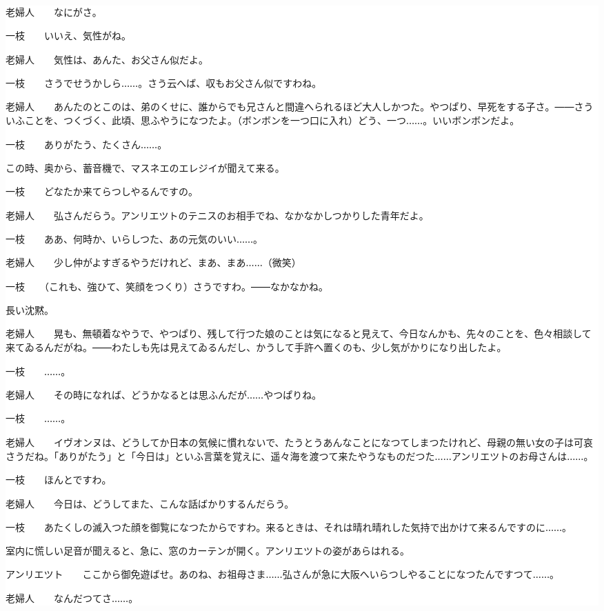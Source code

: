 老婦人　　なにがさ。

一枝　　いいえ、気性がね。

老婦人　　気性は、あんた、お父さん似だよ。

一枝　　さうでせうかしら……。さう云へば、収もお父さん似ですわね。

老婦人　　あんたのとこのは、弟のくせに、誰からでも兄さんと間違へられるほど大人しかつた。やつぱり、早死をする子さ。――さういふことを、つくづく、此頃、思ふやうになつたよ。（ボンボンを一つ口に入れ）どう、一つ……。いいボンボンだよ。

一枝　　ありがたう、たくさん……。




この時、奥から、蓄音機で、マスネエのエレジイが聞えて来る。





一枝　　どなたか来てらつしやるんですの。

老婦人　　弘さんだらう。アンリエツトのテニスのお相手でね、なかなかしつかりした青年だよ。

一枝　　ああ、何時か、いらしつた、あの元気のいい……。

老婦人　　少し仲がよすぎるやうだけれど、まあ、まあ……（微笑）

一枝　　（これも、強ひて、笑顔をつくり）さうですわ。――なかなかね。




長い沈黙。





老婦人　　晃も、無頓着なやうで、やつぱり、残して行つた娘のことは気になると見えて、今日なんかも、先々のことを、色々相談して来てゐるんだがね。――わたしも先は見えてゐるんだし、かうして手許へ置くのも、少し気がかりになり出したよ。

一枝　　……。

老婦人　　その時になれば、どうかなるとは思ふんだが……やつぱりね。

一枝　　……。

老婦人　　イヴオンヌは、どうしてか日本の気候に慣れないで、たうとうあんなことになつてしまつたけれど、母親の無い女の子は可哀さうだね。「ありがたう」と「今日は」といふ言葉を覚えに、遥々海を渡つて来たやうなものだつた……アンリエツトのお母さんは……。

一枝　　ほんとですわ。

老婦人　　今日は、どうしてまた、こんな話ばかりするんだらう。

一枝　　あたくしの滅入つた顔を御覧になつたからですわ。来るときは、それは晴れ晴れした気持で出かけて来るんですのに……。




室内に慌しい足音が聞えると、急に、窓のカーテンが開く。アンリエツトの姿があらはれる。





アンリエツト　　ここから御免遊ばせ。あのね、お祖母さま……弘さんが急に大阪へいらつしやることになつたんですつて……。

老婦人　　なんだつてさ……。
